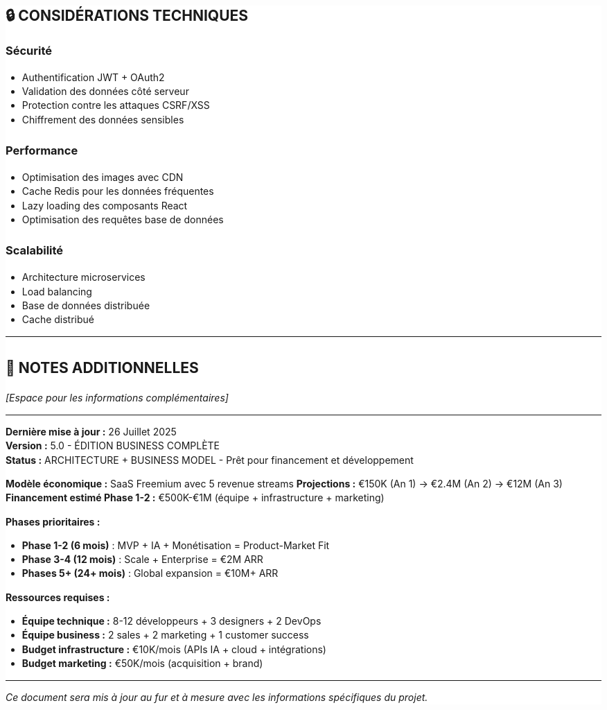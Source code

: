 
## 🔒 CONSIDÉRATIONS TECHNIQUES

### **Sécurité**
- Authentification JWT + OAuth2
- Validation des données côté serveur
- Protection contre les attaques CSRF/XSS
- Chiffrement des données sensibles

### **Performance**
- Optimisation des images avec CDN
- Cache Redis pour les données fréquentes
- Lazy loading des composants React
- Optimisation des requêtes base de données

### **Scalabilité**
- Architecture microservices
- Load balancing
- Base de données distribuée
- Cache distribué

---

## 📝 NOTES ADDITIONNELLES
*[Espace pour les informations complémentaires]*

---

**Dernière mise à jour :** 26 Juillet 2025  
**Version :** 5.0 - ÉDITION BUSINESS COMPLÈTE  
**Status :** ARCHITECTURE + BUSINESS MODEL - Prêt pour financement et développement

**Modèle économique :** SaaS Freemium avec 5 revenue streams
**Projections :** €150K (An 1) → €2.4M (An 2) → €12M (An 3)
**Financement estimé Phase 1-2 :** €500K-€1M (équipe + infrastructure + marketing)

**Phases prioritaires :** 
- **Phase 1-2 (6 mois)** : MVP + IA + Monétisation = Product-Market Fit
- **Phase 3-4 (12 mois)** : Scale + Enterprise = €2M ARR  
- **Phases 5+ (24+ mois)** : Global expansion = €10M+ ARR

**Ressources requises :** 
- **Équipe technique :** 8-12 développeurs + 3 designers + 2 DevOps
- **Équipe business :** 2 sales + 2 marketing + 1 customer success
- **Budget infrastructure :** €10K/mois (APIs IA + cloud + intégrations)
- **Budget marketing :** €50K/mois (acquisition + brand)  

---

*Ce document sera mis à jour au fur et à mesure avec les informations spécifiques du projet.*